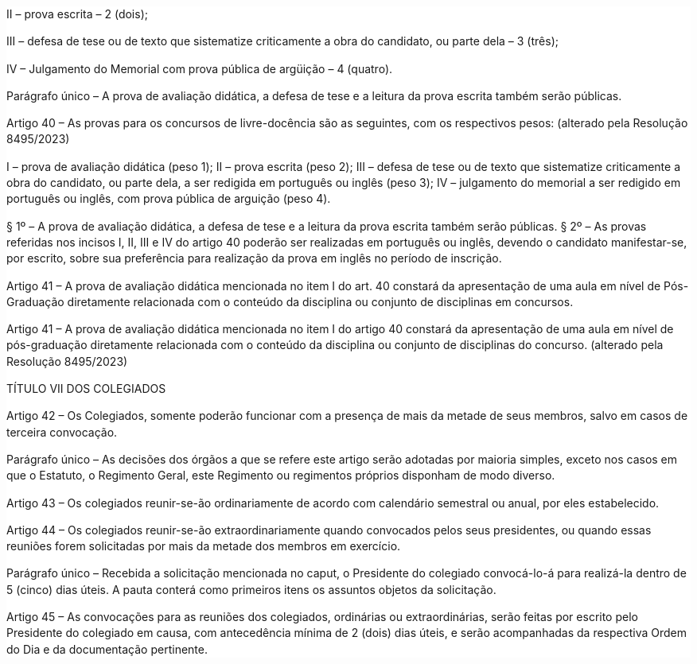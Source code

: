 II – prova escrita – 2 (dois);

III – defesa de tese ou de texto que sistematize criticamente a obra do candidato, ou parte dela – 3 (três);

IV – Julgamento do Memorial com prova pública de argüição – 4 (quatro).

Parágrafo único – A prova de avaliação didática, a defesa de tese e a leitura da prova escrita também serão públicas.

Artigo 40 – As provas para os concursos de livre-docência são as seguintes, com os respectivos pesos: (alterado pela Resolução 8495/2023)

I – prova de avaliação didática (peso 1);
II – prova escrita (peso 2);
III – defesa de tese ou de texto que sistematize criticamente a obra do candidato, ou parte dela, a ser redigida em português ou inglês (peso 3);
IV – julgamento do memorial a ser redigido em português ou inglês, com prova pública de arguição (peso 4).

§ 1º – A prova de avaliação didática, a defesa de tese e a leitura da prova escrita também serão públicas.
§ 2º – As provas referidas nos incisos I, II, III e IV do artigo 40 poderão ser realizadas em português ou inglês, devendo o candidato manifestar-se, por escrito, sobre sua preferência para realização da prova em inglês no período de inscrição.

Artigo 41 – A prova de avaliação didática mencionada no item I do art. 40 constará da apresentação de uma aula em nível de Pós-Graduação diretamente relacionada com o conteúdo da disciplina ou conjunto de disciplinas em concursos.

Artigo 41 – A prova de avaliação didática mencionada no item I do artigo 40 constará da apresentação de uma aula em nível de pós-graduação diretamente relacionada com o conteúdo da disciplina ou conjunto de disciplinas do concurso. (alterado pela Resolução 8495/2023)

TÍTULO VII
DOS COLEGIADOS

Artigo 42 – Os Colegiados, somente poderão funcionar com a presença de mais da metade de seus membros, salvo em casos de terceira convocação.

Parágrafo único – As decisões dos órgãos a que se refere este artigo serão adotadas por maioria simples, exceto nos casos em que o Estatuto, o Regimento Geral, este Regimento ou regimentos próprios disponham de modo diverso.

Artigo 43 – Os colegiados reunir-se-ão ordinariamente de acordo com calendário semestral ou anual, por eles estabelecido.

Artigo 44 – Os colegiados reunir-se-ão extraordinariamente quando convocados pelos seus presidentes, ou quando essas reuniões forem solicitadas por mais da metade dos membros em exercício.

Parágrafo único – Recebida a solicitação mencionada no caput, o Presidente do colegiado convocá-lo-á para realizá-la dentro de 5 (cinco) dias úteis. A pauta conterá como primeiros itens os assuntos objetos da solicitação.

Artigo 45 – As convocações para as reuniões dos colegiados, ordinárias ou extraordinárias, serão feitas por escrito pelo Presidente do colegiado em causa, com antecedência mínima de 2 (dois) dias úteis, e serão acompanhadas da respectiva Ordem do Dia e da documentação pertinente.

